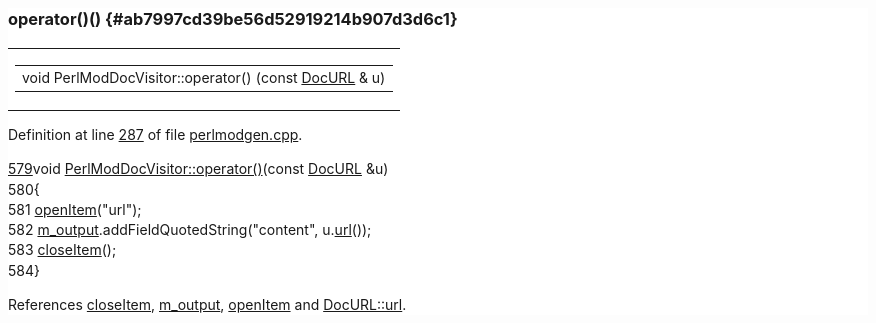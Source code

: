 ### operator()() {#ab7997cd39be56d52919214b907d3d6c1}

<div class="doxyMemberItem">
<div class="doxyMemberProto">
<table class="doxyMemberLabels">
<tr class="doxyMemberLabels">
<td class="doxyMemberLabelsLeft">
<table class="doxyMemberName">
<tr>
<td class="doxyMemberName">void PerlModDocVisitor::operator() (const <a href="/web-doxygen/docs/api/classes/docurl">DocURL</a> &amp; u)</td>
</tr>
</table>
</td>
</tr>
</table>
</div>
<div class="doxyMemberDoc">


<p>Definition at line <a href="/web-doxygen/docs/api/files/src/perlmodgen-cpp/#l00287">287</a> of file <a href="/web-doxygen/docs/api/files/src/perlmodgen-cpp">perlmodgen.cpp</a>.</p>

<div class="doxyProgramListing">

<div class="doxyCodeLine"><span class="doxyLineNumber"><a href="#ab7997cd39be56d52919214b907d3d6c1">579</a></span><span class="doxyLineContent"><span class="doxyHighlightKeywordType">void</span><span class="doxyHighlight"> <a href="#ad03a5e89722d1ae6d7372e3db2027b13">PerlModDocVisitor::operator()</a>(</span><span class="doxyHighlightKeyword">const</span><span class="doxyHighlight"> <a href="/web-doxygen/docs/api/classes/docurl">DocURL</a> &amp;u)</span></span></div>
<div class="doxyCodeLine"><span class="doxyLineNumber">580</span><span class="doxyLineContent"><span class="doxyHighlight">{</span></span></div>
<div class="doxyCodeLine"><span class="doxyLineNumber">581</span><span class="doxyLineContent"><span class="doxyHighlight">  <a href="#a289cec3ea555d3f9fe2125f847533876">openItem</a>(</span><span class="doxyHighlightStringLiteral">"url"</span><span class="doxyHighlight">);</span></span></div>
<div class="doxyCodeLine"><span class="doxyLineNumber">582</span><span class="doxyLineContent"><span class="doxyHighlight">  <a href="#a9b7555fd8015feb299813f4b7ae078b8">m_output</a>.addFieldQuotedString(</span><span class="doxyHighlightStringLiteral">"content"</span><span class="doxyHighlight">, u.<a href="/web-doxygen/docs/api/classes/docurl/#a06354fa0923e369dc58da474622528a0">url</a>());</span></span></div>
<div class="doxyCodeLine"><span class="doxyLineNumber">583</span><span class="doxyLineContent"><span class="doxyHighlight">  <a href="#a679590afd127bb2606ba9f0e403081f1">closeItem</a>();</span></span></div>
<div class="doxyCodeLine"><span class="doxyLineNumber">584</span><span class="doxyLineContent"><span class="doxyHighlight">}</span></span></div>

</div>


References <a href="#a679590afd127bb2606ba9f0e403081f1">closeItem</a>, <a href="#a9b7555fd8015feb299813f4b7ae078b8">m&#95;output</a>, <a href="#a289cec3ea555d3f9fe2125f847533876">openItem</a> and <a href="/web-doxygen/docs/api/classes/docurl/#a06354fa0923e369dc58da474622528a0">DocURL::url</a>.
</div>
</div>
